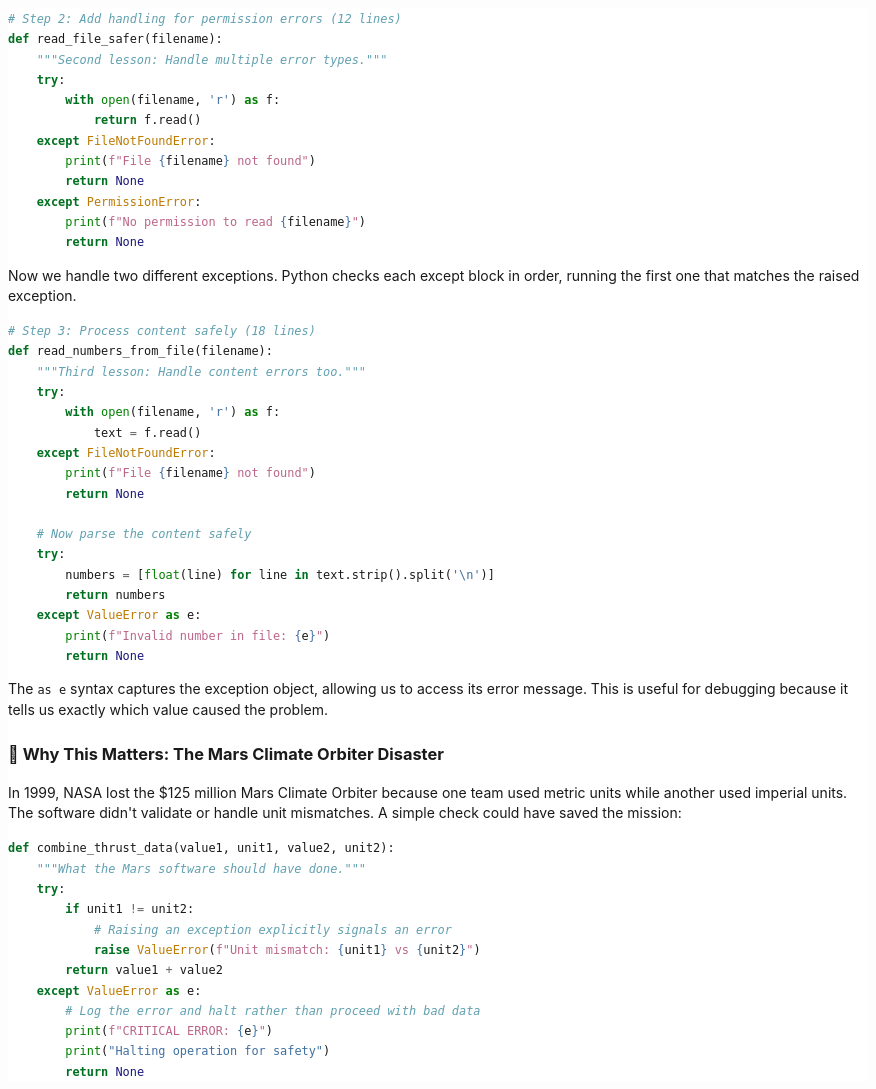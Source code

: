 ```python
# Step 2: Add handling for permission errors (12 lines)
def read_file_safer(filename):
    """Second lesson: Handle multiple error types."""
    try:
        with open(filename, 'r') as f:
            return f.read()
    except FileNotFoundError:
        print(f"File {filename} not found")
        return None
    except PermissionError:
        print(f"No permission to read {filename}")
        return None
```

Now we handle two different exceptions. Python checks each except block in order, running the first one that matches the raised exception.

```python
# Step 3: Process content safely (18 lines)
def read_numbers_from_file(filename):
    """Third lesson: Handle content errors too."""
    try:
        with open(filename, 'r') as f:
            text = f.read()
    except FileNotFoundError:
        print(f"File {filename} not found")
        return None
    
    # Now parse the content safely
    try:
        numbers = [float(line) for line in text.strip().split('\n')]
        return numbers
    except ValueError as e:
        print(f"Invalid number in file: {e}")
        return None
```

The `as e` syntax captures the exception object, allowing us to access its error message. This is useful for debugging because it tells us exactly which value caused the problem.

### 🎯 **Why This Matters: The Mars Climate Orbiter Disaster**

In 1999, NASA lost the $125 million Mars Climate Orbiter because one team used metric units while another used imperial units. The software didn't validate or handle unit mismatches. A simple check could have saved the mission:

```python
def combine_thrust_data(value1, unit1, value2, unit2):
    """What the Mars software should have done."""
    try:
        if unit1 != unit2:
            # Raising an exception explicitly signals an error
            raise ValueError(f"Unit mismatch: {unit1} vs {unit2}")
        return value1 + value2
    except ValueError as e:
        # Log the error and halt rather than proceed with bad data
        print(f"CRITICAL ERROR: {e}")
        print("Halting operation for safety")
        return None
```
